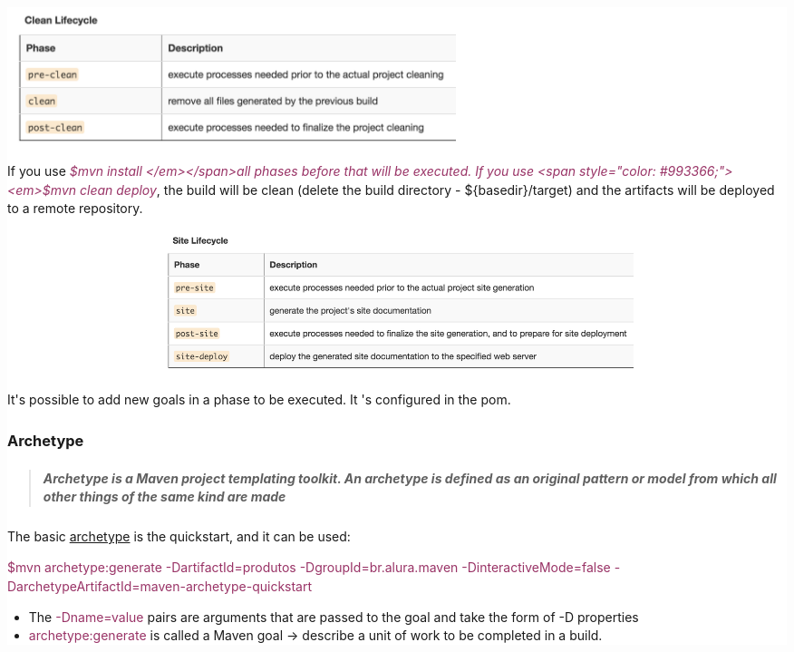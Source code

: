 <img src="/img/maven/clean.png" height="152" width="495">
</center>

If you use <span style="color: #993366;"><em>$mvn install </em></span>all phases before that will be executed. If you use <span style="color: #993366;"><em>$</em><em>mvn clean</em></span> <em><span style="color: #993366;">deploy</span></em>, the build will be clean (delete the build directory - ${basedir}/target) and the artifacts will be deployed to a remote repository.

<center>
<img src="/img/maven/site.png" height="158" width="521">
</center>

<p style="text-align: justify;">It's possible to add new goals in a phase to be executed. It 's configured in the pom.</p>

<h3>Archetype</h3>

<blockquote>
<h5>Archetype is a Maven project templating toolkit. An archetype is defined as <i>an original pattern or model from which all other things of the same kind are made</i></h5>
</blockquote>

The basic [archetype](https://maven.apache.org/archetype/index.html) is the quickstart, and it can be used:

<span style="color: #993366;">$mvn archetype:generate -DartifactId=produtos -DgroupId=br.alura.maven -DinteractiveMode=false -DarchetypeArtifactId=maven-archetype-quickstart</span>
<ul>
	<li>The <span style="color: #993366;">-Dname=value</span> pairs are arguments that are passed to the goal and take the form of -D properties</li>
	<li><span style="color: #993366;">archetype:generate</span> is called a Maven goal -> describe a unit of work to be completed in a build.</li>
</ul>
